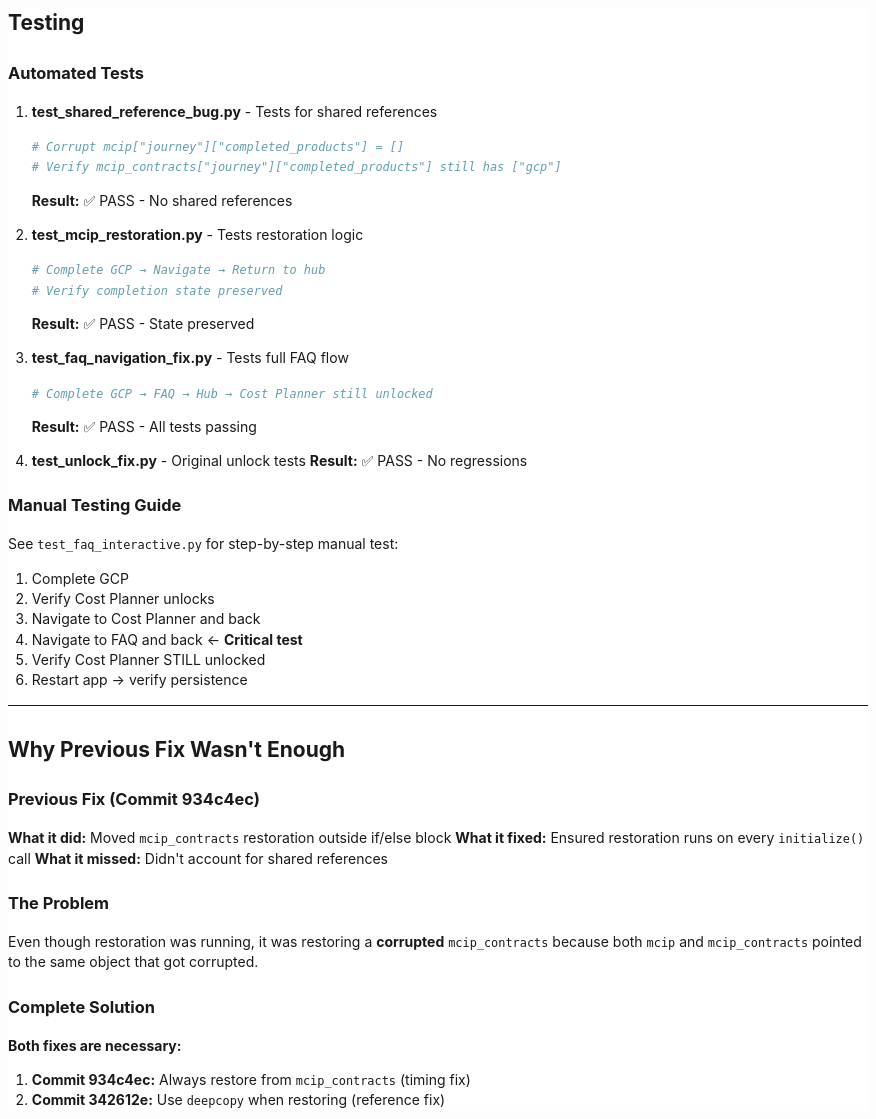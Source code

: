 
## Testing

### Automated Tests

1. **test_shared_reference_bug.py** - Tests for shared references
   ```python
   # Corrupt mcip["journey"]["completed_products"] = []
   # Verify mcip_contracts["journey"]["completed_products"] still has ["gcp"]
   ```
   **Result:** ✅ PASS - No shared references

2. **test_mcip_restoration.py** - Tests restoration logic
   ```python
   # Complete GCP → Navigate → Return to hub
   # Verify completion state preserved
   ```
   **Result:** ✅ PASS - State preserved

3. **test_faq_navigation_fix.py** - Tests full FAQ flow
   ```python
   # Complete GCP → FAQ → Hub → Cost Planner still unlocked
   ```
   **Result:** ✅ PASS - All tests passing

4. **test_unlock_fix.py** - Original unlock tests
   **Result:** ✅ PASS - No regressions

### Manual Testing Guide

See `test_faq_interactive.py` for step-by-step manual test:

1. Complete GCP
2. Verify Cost Planner unlocks
3. Navigate to Cost Planner and back
4. Navigate to FAQ and back ← **Critical test**
5. Verify Cost Planner STILL unlocked
6. Restart app → verify persistence

---

## Why Previous Fix Wasn't Enough

### Previous Fix (Commit 934c4ec)
**What it did:** Moved `mcip_contracts` restoration outside if/else block
**What it fixed:** Ensured restoration runs on every `initialize()` call
**What it missed:** Didn't account for shared references

### The Problem
Even though restoration was running, it was restoring a **corrupted** `mcip_contracts` because both `mcip` and `mcip_contracts` pointed to the same object that got corrupted.

### Complete Solution
**Both fixes are necessary:**
1. **Commit 934c4ec:** Always restore from `mcip_contracts` (timing fix)
2. **Commit 342612e:** Use `deepcopy` when restoring (reference fix)
